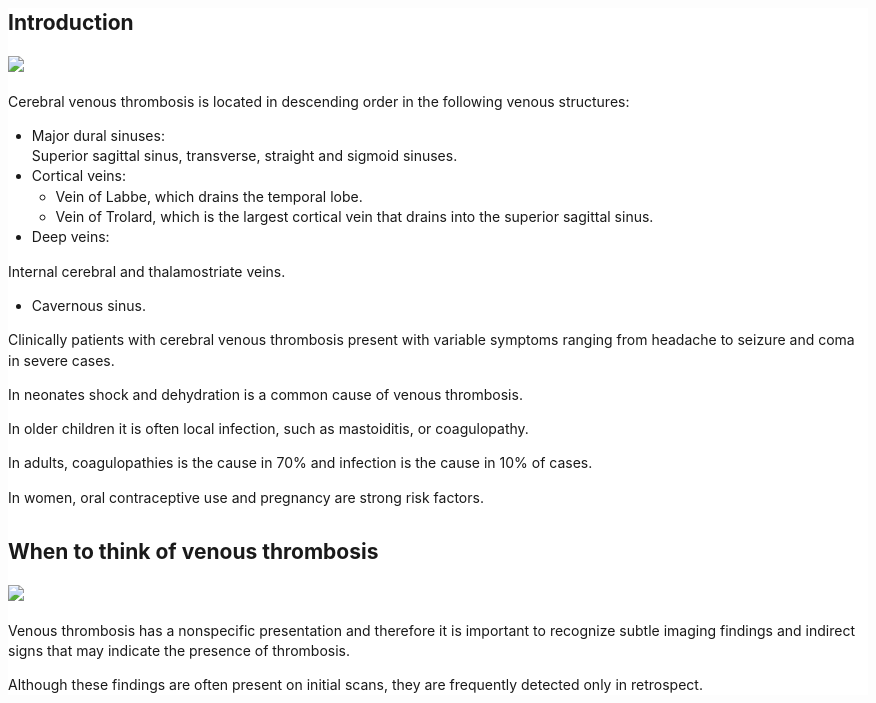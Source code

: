 




Introduction
------------





![](/assets/cerebral-venous-thrombosis/a509797a5ed096_VENOUS-ANATOMY.png)




Cerebral venous thrombosis is located in descending order in the following venous structures: 

* Major dural sinuses:   
Superior sagittal sinus, transverse, straight and sigmoid sinuses.
* Cortical veins:
	+ Vein of Labbe, which drains the temporal lobe.
	+ Vein of Trolard, which is the largest cortical vein that drains into the superior sagittal sinus.
* Deep veins:   

Internal cerebral and thalamostriate veins.
* Cavernous sinus.


  


Clinically patients with cerebral venous thrombosis present with variable symptoms ranging from headache to seizure and coma in severe cases.  

In neonates shock and dehydration is a common cause of venous thrombosis.   

In older children it is often local infection, such as mastoiditis, or coagulopathy.  

In adults, coagulopathies is the cause in 70% and infection is the cause in 10% of cases.  

In women, oral contraceptive use and pregnancy are strong risk factors.  








When to think of venous thrombosis
----------------------------------





![](/assets/cerebral-venous-thrombosis/a509797a5ed7a9_TAB-When-to-think.png)




Venous thrombosis has a nonspecific presentation and therefore it is important to recognize subtle imaging findings and indirect signs that may indicate the presence of thrombosis.   

Although these findings are often present on initial scans, they are frequently detected only in retrospect.   
